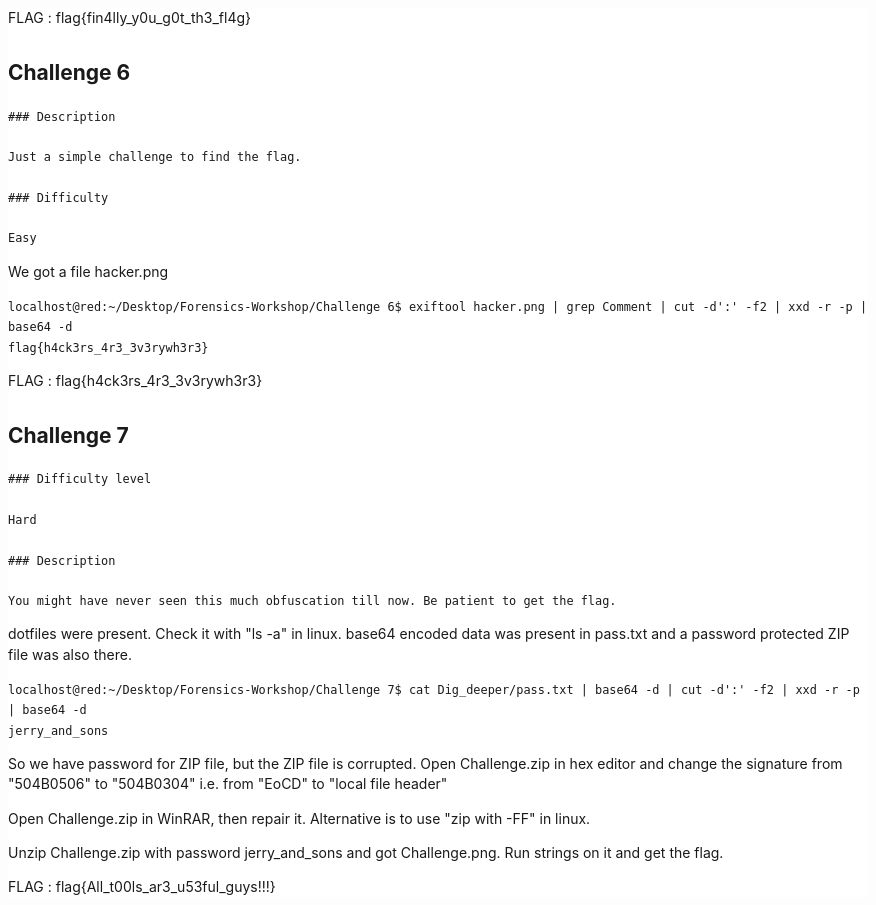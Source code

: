 FLAG : flag{fin4lly_y0u_g0t_th3_fl4g}


## Challenge 6

```
### Description

Just a simple challenge to find the flag.

### Difficulty

Easy
```

We got a file hacker.png

```
localhost@red:~/Desktop/Forensics-Workshop/Challenge 6$ exiftool hacker.png | grep Comment | cut -d':' -f2 | xxd -r -p | base64 -d
flag{h4ck3rs_4r3_3v3rywh3r3}
```

FLAG : flag{h4ck3rs_4r3_3v3rywh3r3}


## Challenge 7

```
### Difficulty level

Hard

### Description

You might have never seen this much obfuscation till now. Be patient to get the flag.
```

dotfiles were present. Check it with "ls -a" in linux. base64 encoded data was present in pass.txt and a password protected ZIP file was also there.

```
localhost@red:~/Desktop/Forensics-Workshop/Challenge 7$ cat Dig_deeper/pass.txt | base64 -d | cut -d':' -f2 | xxd -r -p | base64 -d
jerry_and_sons
```

So we have password for ZIP file, but the ZIP file is corrupted. Open Challenge.zip in hex editor and change the signature from "504B0506" to "504B0304" i.e. from "EoCD" to "local file header"

Open Challenge.zip in WinRAR, then repair it. Alternative is to use "zip with -FF" in linux.

Unzip Challenge.zip with password jerry_and_sons and got Challenge.png. Run strings on it and get the flag.

FLAG : flag{All_t00ls_ar3_u53ful_guys!!!}

